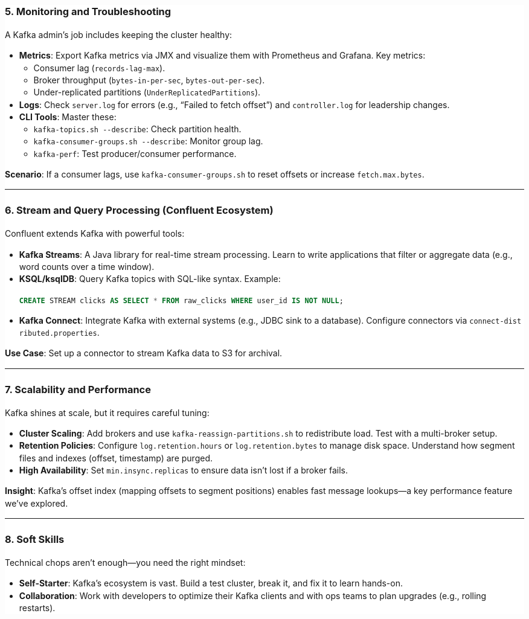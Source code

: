 
### 5. Monitoring and Troubleshooting
A Kafka admin’s job includes keeping the cluster healthy:
- **Metrics**: Export Kafka metrics via JMX and visualize them with Prometheus and Grafana. Key metrics:
  - Consumer lag (`records-lag-max`).
  - Broker throughput (`bytes-in-per-sec`, `bytes-out-per-sec`).
  - Under-replicated partitions (`UnderReplicatedPartitions`).
- **Logs**: Check `server.log` for errors (e.g., “Failed to fetch offset”) and `controller.log` for leadership changes.
- **CLI Tools**: Master these:
  - `kafka-topics.sh --describe`: Check partition health.
  - `kafka-consumer-groups.sh --describe`: Monitor group lag.
  - `kafka-perf`: Test producer/consumer performance.

**Scenario**: If a consumer lags, use `kafka-consumer-groups.sh` to reset offsets or increase `fetch.max.bytes`.

---

### 6. Stream and Query Processing (Confluent Ecosystem)
Confluent extends Kafka with powerful tools:
- **Kafka Streams**: A Java library for real-time stream processing. Learn to write applications that filter or aggregate data (e.g., word counts over a time window).
- **KSQL/ksqlDB**: Query Kafka topics with SQL-like syntax. Example:
  ```sql
  CREATE STREAM clicks AS SELECT * FROM raw_clicks WHERE user_id IS NOT NULL;
  ```
- **Kafka Connect**: Integrate Kafka with external systems (e.g., JDBC sink to a database). Configure connectors via `connect-distributed.properties`.

**Use Case**: Set up a connector to stream Kafka data to S3 for archival.

---

### 7. Scalability and Performance
Kafka shines at scale, but it requires careful tuning:
- **Cluster Scaling**: Add brokers and use `kafka-reassign-partitions.sh` to redistribute load. Test with a multi-broker setup.
- **Retention Policies**: Configure `log.retention.hours` or `log.retention.bytes` to manage disk space. Understand how segment files and indexes (offset, timestamp) are purged.
- **High Availability**: Set `min.insync.replicas` to ensure data isn’t lost if a broker fails.

**Insight**: Kafka’s offset index (mapping offsets to segment positions) enables fast message lookups—a key performance feature we’ve explored.

---

### 8. Soft Skills
Technical chops aren’t enough—you need the right mindset:
- **Self-Starter**: Kafka’s ecosystem is vast. Build a test cluster, break it, and fix it to learn hands-on.
- **Collaboration**: Work with developers to optimize their Kafka clients and with ops teams to plan upgrades (e.g., rolling restarts).
